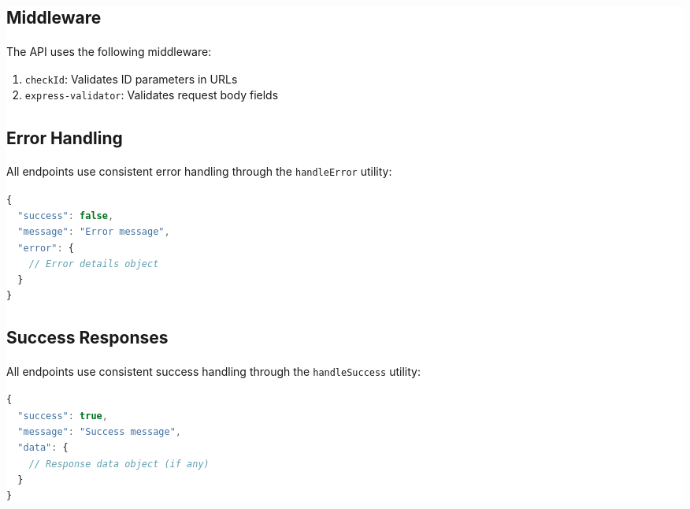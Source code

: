 ## Middleware

The API uses the following middleware:

1. `checkId`: Validates ID parameters in URLs
2. `express-validator`: Validates request body fields

## Error Handling

All endpoints use consistent error handling through the `handleError` utility:

```javascript
{
  "success": false,
  "message": "Error message",
  "error": {
    // Error details object
  }
}
```

## Success Responses

All endpoints use consistent success handling through the `handleSuccess` utility:

```javascript
{
  "success": true,
  "message": "Success message",
  "data": {
    // Response data object (if any)
  }
}
```